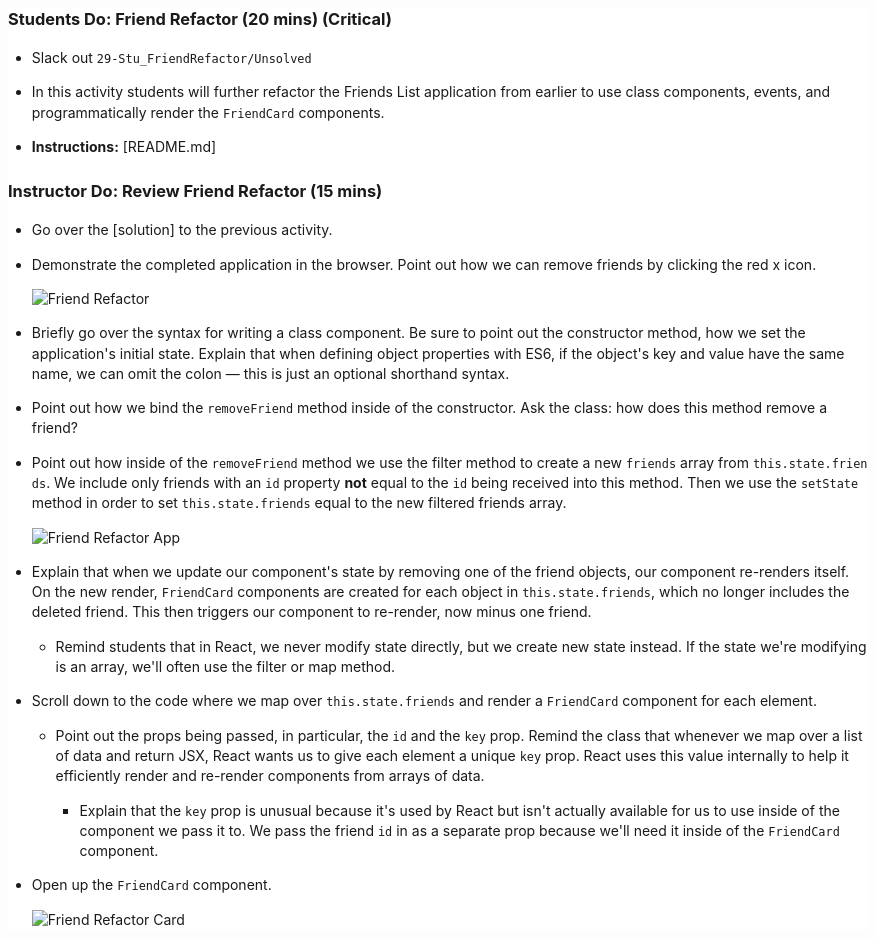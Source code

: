### Students Do: Friend Refactor (20 mins) (Critical)

- Slack out `29-Stu_FriendRefactor/Unsolved`

- In this activity students will further refactor the Friends List application from earlier to use class components, events, and programmatically render the `FriendCard` components.

- **Instructions:** [README.md]

### Instructor Do: Review Friend Refactor (15 mins)

- Go over the [solution] to the previous activity.

- Demonstrate the completed application in the browser. Point out how we can remove friends by clicking the red x icon.

  ![Friend Refactor](Images/09-FriendRefactor.png)

- Briefly go over the syntax for writing a class component. Be sure to point out the constructor method, how we set the application's initial state. Explain that when defining object properties with ES6, if the object's key and value have the same name, we can omit the colon &mdash; this is just an optional shorthand syntax.

- Point out how we bind the `removeFriend` method inside of the constructor. Ask the class: how does this method remove a friend?

- Point out how inside of the `removeFriend` method we use the filter method to create a new `friends` array from `this.state.friends`. We include only friends with an `id` property **not** equal to the `id` being received into this method. Then we use the `setState` method in order to set `this.state.friends` equal to the new filtered friends array.

  ![Friend Refactor App](Images/10-FriendRefactorApp.png)

- Explain that when we update our component's state by removing one of the friend objects, our component re-renders itself. On the new render, `FriendCard` components are created for each object in `this.state.friends`, which no longer includes the deleted friend. This then triggers our component to re-render, now minus one friend.

  - Remind students that in React, we never modify state directly, but we create new state instead. If the state we're modifying is an array, we'll often use the filter or map method.

- Scroll down to the code where we map over `this.state.friends` and render a `FriendCard` component for each element.

  - Point out the props being passed, in particular, the `id` and the `key` prop. Remind the class that whenever we map over a list of data and return JSX, React wants us to give each element a unique `key` prop. React uses this value internally to help it efficiently render and re-render components from arrays of data.

    - Explain that the `key` prop is unusual because it's used by React but isn't actually available for us to use inside of the component we pass it to. We pass the friend `id` in as a separate prop because we'll need it inside of the `FriendCard` component.

- Open up the `FriendCard` component.

  ![Friend Refactor Card](Images/11-FriendRefactorCard.png)

